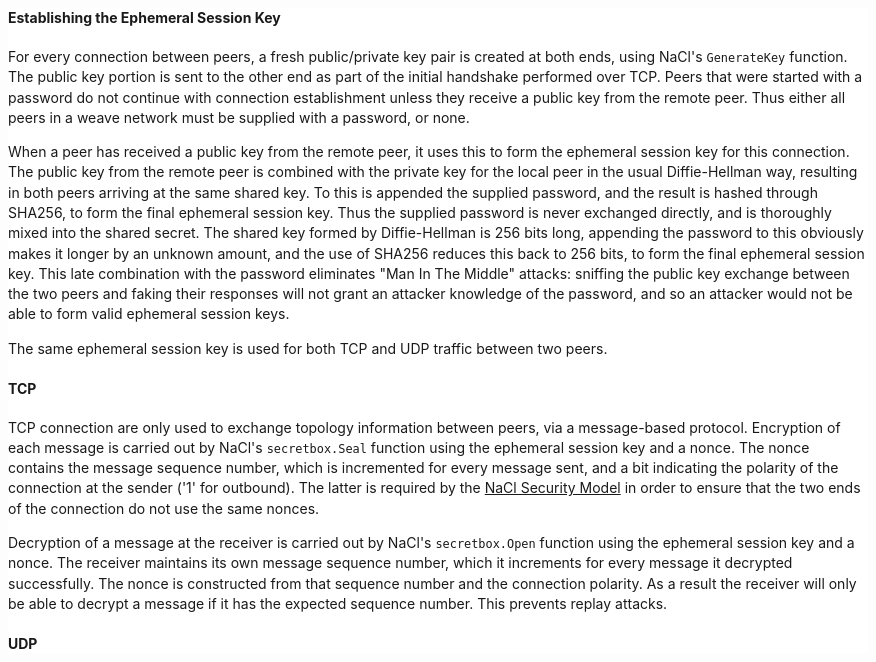 #### Establishing the Ephemeral Session Key

For every connection between peers, a fresh public/private key pair is
created at both ends, using NaCl's `GenerateKey` function. The public
key portion is sent to the other end as part of the initial handshake
performed over TCP. Peers that were started with a password do not
continue with connection establishment unless they receive a public
key from the remote peer. Thus either all peers in a weave network
must be supplied with a password, or none.

When a peer has received a public key from the remote peer, it uses
this to form the ephemeral session key for this connection. The public
key from the remote peer is combined with the private key for the
local peer in the usual Diffie-Hellman way, resulting in both peers
arriving at the same shared key. To this is appended the supplied
password, and the result is hashed through SHA256, to form the final
ephemeral session key. Thus the supplied password is never exchanged
directly, and is thoroughly mixed into the shared secret. The shared
key formed by Diffie-Hellman is 256 bits long, appending the password
to this obviously makes it longer by an unknown amount, and the use of
SHA256 reduces this back to 256 bits, to form the final ephemeral
session key. This late combination with the password eliminates "Man
In The Middle" attacks: sniffing the public key exchange between the
two peers and faking their responses will not grant an attacker
knowledge of the password, and so an attacker would not be able to
form valid ephemeral session keys.

The same ephemeral session key is used for both TCP and UDP traffic
between two peers.

#### TCP

TCP connection are only used to exchange topology information between
peers, via a message-based protocol. Encryption of each message is
carried out by NaCl's `secretbox.Seal` function using the ephemeral
session key and a nonce. The nonce contains the message sequence
number, which is incremented for every message sent, and a bit
indicating the polarity of the connection at the sender ('1' for
outbound). The latter is required by the
[NaCl Security Model](http://nacl.cr.yp.to/box.html) in order to
ensure that the two ends of the connection do not use the same nonces.

Decryption of a message at the receiver is carried out by NaCl's
`secretbox.Open` function using the ephemeral session key and a
nonce. The receiver maintains its own message sequence number, which
it increments for every message it decrypted successfully. The nonce
is constructed from that sequence number and the connection
polarity. As a result the receiver will only be able to decrypt a
message if it has the expected sequence number. This prevents replay
attacks.

#### UDP
